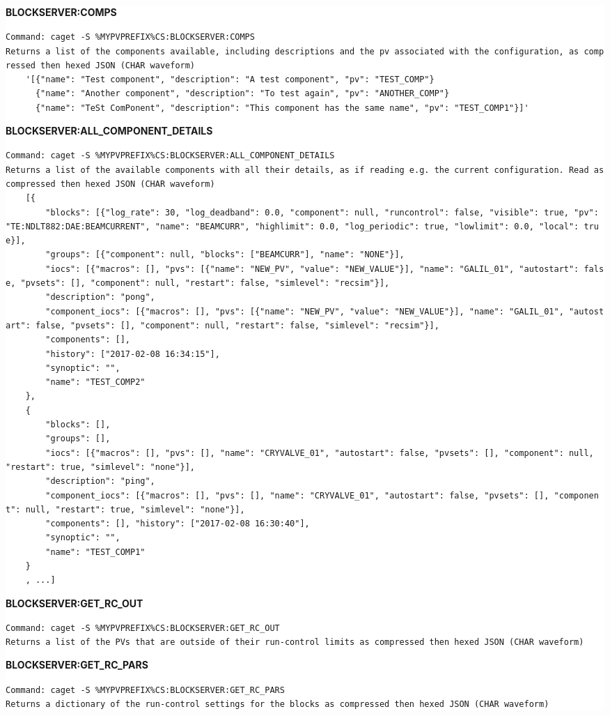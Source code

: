 **BLOCKSERVER:COMPS**

    Command: caget -S %MYPVPREFIX%CS:BLOCKSERVER:COMPS
    Returns a list of the components available, including descriptions and the pv associated with the configuration, as compressed then hexed JSON (CHAR waveform)
		'[{"name": "Test component", "description": "A test component", "pv": "TEST_COMP"}
		  {"name": "Another component", "description": "To test again", "pv": "ANOTHER_COMP"}
		  {"name": "TeSt ComPonent", "description": "This component has the same name", "pv": "TEST_COMP1"}]'

**BLOCKSERVER:ALL_COMPONENT_DETAILS**

    Command: caget -S %MYPVPREFIX%CS:BLOCKSERVER:ALL_COMPONENT_DETAILS
    Returns a list of the available components with all their details, as if reading e.g. the current configuration. Read as compressed then hexed JSON (CHAR waveform)
        [{
            "blocks": [{"log_rate": 30, "log_deadband": 0.0, "component": null, "runcontrol": false, "visible": true, "pv": "TE:NDLT882:DAE:BEAMCURRENT", "name": "BEAMCURR", "highlimit": 0.0, "log_periodic": true, "lowlimit": 0.0, "local": true}], 
            "groups": [{"component": null, "blocks": ["BEAMCURR"], "name": "NONE"}], 
            "iocs": [{"macros": [], "pvs": [{"name": "NEW_PV", "value": "NEW_VALUE"}], "name": "GALIL_01", "autostart": false, "pvsets": [], "component": null, "restart": false, "simlevel": "recsim"}], 
            "description": "pong", 
            "component_iocs": [{"macros": [], "pvs": [{"name": "NEW_PV", "value": "NEW_VALUE"}], "name": "GALIL_01", "autostart": false, "pvsets": [], "component": null, "restart": false, "simlevel": "recsim"}],
            "components": [],
            "history": ["2017-02-08 16:34:15"],
            "synoptic": "", 
            "name": "TEST_COMP2" 
        },
        {
            "blocks": [],
            "groups": [],
            "iocs": [{"macros": [], "pvs": [], "name": "CRYVALVE_01", "autostart": false, "pvsets": [], "component": null, "restart": true, "simlevel": "none"}],
            "description": "ping",
            "component_iocs": [{"macros": [], "pvs": [], "name": "CRYVALVE_01", "autostart": false, "pvsets": [], "component": null, "restart": true, "simlevel": "none"}],
            "components": [], "history": ["2017-02-08 16:30:40"], 
            "synoptic": "", 
            "name": "TEST_COMP1"
        }
        , ...]

**BLOCKSERVER:GET_RC_OUT**

    Command: caget -S %MYPVPREFIX%CS:BLOCKSERVER:GET_RC_OUT
    Returns a list of the PVs that are outside of their run-control limits as compressed then hexed JSON (CHAR waveform)

**BLOCKSERVER:GET_RC_PARS**

    Command: caget -S %MYPVPREFIX%CS:BLOCKSERVER:GET_RC_PARS
    Returns a dictionary of the run-control settings for the blocks as compressed then hexed JSON (CHAR waveform)
